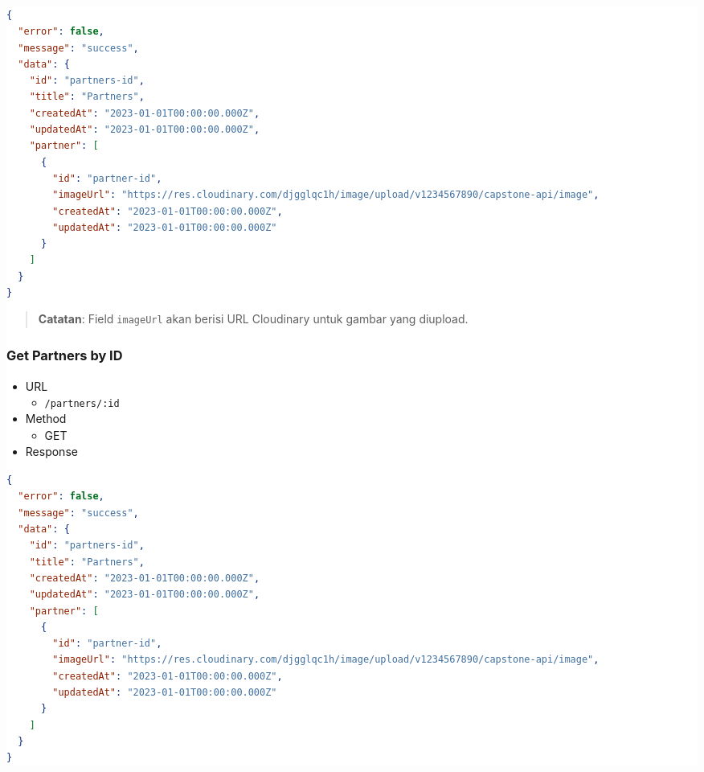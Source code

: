 ```json
{
  "error": false,
  "message": "success",
  "data": {
    "id": "partners-id",
    "title": "Partners",
    "createdAt": "2023-01-01T00:00:00.000Z",
    "updatedAt": "2023-01-01T00:00:00.000Z",
    "partner": [
      {
        "id": "partner-id",
        "imageUrl": "https://res.cloudinary.com/djgglqc1h/image/upload/v1234567890/capstone-api/image",
        "createdAt": "2023-01-01T00:00:00.000Z",
        "updatedAt": "2023-01-01T00:00:00.000Z"
      }
    ]
  }
}
```

> **Catatan**: Field `imageUrl` akan berisi URL Cloudinary untuk gambar yang diupload.

### Get Partners by ID

* URL
  * `/partners/:id`
* Method
  * GET
* Response

```json
{
  "error": false,
  "message": "success",
  "data": {
    "id": "partners-id",
    "title": "Partners",
    "createdAt": "2023-01-01T00:00:00.000Z",
    "updatedAt": "2023-01-01T00:00:00.000Z",
    "partner": [
      {
        "id": "partner-id",
        "imageUrl": "https://res.cloudinary.com/djgglqc1h/image/upload/v1234567890/capstone-api/image",
        "createdAt": "2023-01-01T00:00:00.000Z",
        "updatedAt": "2023-01-01T00:00:00.000Z"
      }
    ]
  }
}
```
